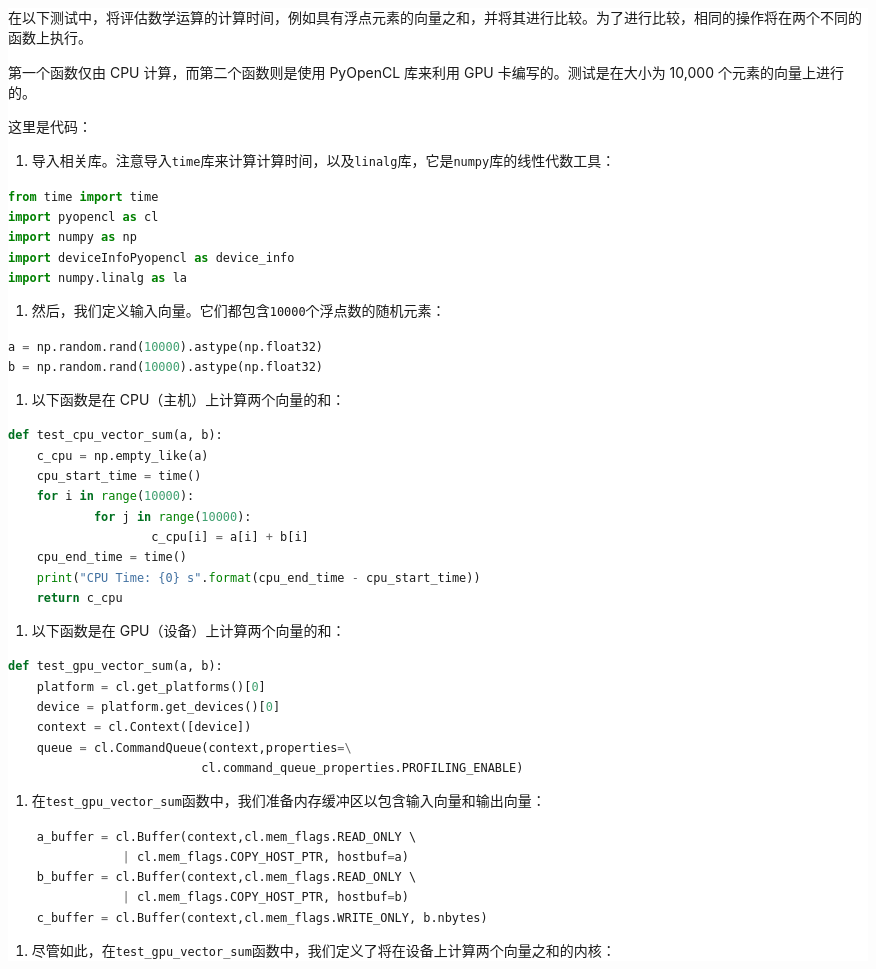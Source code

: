 在以下测试中，将评估数学运算的计算时间，例如具有浮点元素的向量之和，并将其进行比较。为了进行比较，相同的操作将在两个不同的函数上执行。

第一个函数仅由 CPU 计算，而第二个函数则是使用 PyOpenCL 库来利用 GPU 卡编写的。测试是在大小为 10,000 个元素的向量上进行的。

这里是代码：

1.  导入相关库。注意导入`time`库来计算计算时间，以及`linalg`库，它是`numpy`库的线性代数工具：

```py
from time import time 
import pyopencl as cl   
import numpy as np    
import deviceInfoPyopencl as device_info 
import numpy.linalg as la 
```

1.  然后，我们定义输入向量。它们都包含`10000`个浮点数的随机元素：

```py
a = np.random.rand(10000).astype(np.float32) 
b = np.random.rand(10000).astype(np.float32) 
```

1.  以下函数是在 CPU（主机）上计算两个向量的和：

```py
def test_cpu_vector_sum(a, b): 
    c_cpu = np.empty_like(a) 
    cpu_start_time = time() 
    for i in range(10000): 
            for j in range(10000): 
                    c_cpu[i] = a[i] + b[i] 
    cpu_end_time = time() 
    print("CPU Time: {0} s".format(cpu_end_time - cpu_start_time)) 
    return c_cpu 
```

1.  以下函数是在 GPU（设备）上计算两个向量的和：

```py
def test_gpu_vector_sum(a, b): 
    platform = cl.get_platforms()[0] 
    device = platform.get_devices()[0] 
    context = cl.Context([device]) 
    queue = cl.CommandQueue(context,properties=\
                           cl.command_queue_properties.PROFILING_ENABLE)
```

1.  在`test_gpu_vector_sum`函数中，我们准备内存缓冲区以包含输入向量和输出向量：

```py
    a_buffer = cl.Buffer(context,cl.mem_flags.READ_ONLY \ 
                | cl.mem_flags.COPY_HOST_PTR, hostbuf=a) 
    b_buffer = cl.Buffer(context,cl.mem_flags.READ_ONLY \ 
                | cl.mem_flags.COPY_HOST_PTR, hostbuf=b) 
    c_buffer = cl.Buffer(context,cl.mem_flags.WRITE_ONLY, b.nbytes) 
```

1.  尽管如此，在`test_gpu_vector_sum`函数中，我们定义了将在设备上计算两个向量之和的内核：
